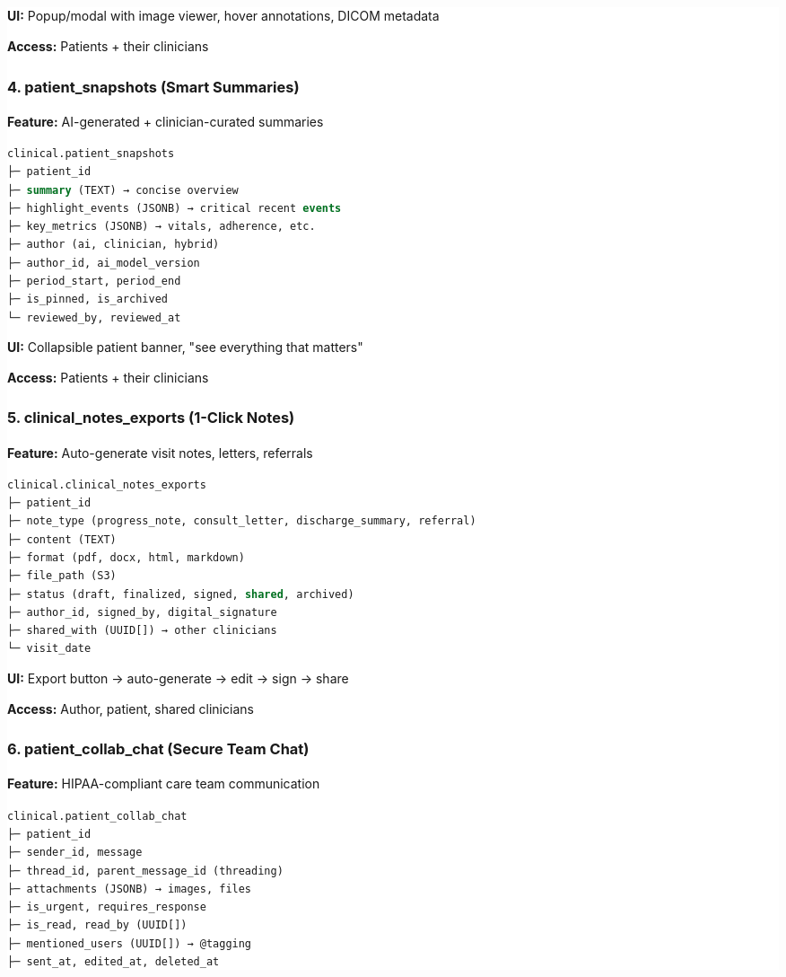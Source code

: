 **UI:** Popup/modal with image viewer, hover annotations, DICOM metadata

**Access:** Patients + their clinicians

### 4. patient_snapshots (Smart Summaries)

**Feature:** AI-generated + clinician-curated summaries

```sql
clinical.patient_snapshots
├─ patient_id
├─ summary (TEXT) → concise overview
├─ highlight_events (JSONB) → critical recent events
├─ key_metrics (JSONB) → vitals, adherence, etc.
├─ author (ai, clinician, hybrid)
├─ author_id, ai_model_version
├─ period_start, period_end
├─ is_pinned, is_archived
└─ reviewed_by, reviewed_at
```

**UI:** Collapsible patient banner, "see everything that matters"

**Access:** Patients + their clinicians

### 5. clinical_notes_exports (1-Click Notes)

**Feature:** Auto-generate visit notes, letters, referrals

```sql
clinical.clinical_notes_exports
├─ patient_id
├─ note_type (progress_note, consult_letter, discharge_summary, referral)
├─ content (TEXT)
├─ format (pdf, docx, html, markdown)
├─ file_path (S3)
├─ status (draft, finalized, signed, shared, archived)
├─ author_id, signed_by, digital_signature
├─ shared_with (UUID[]) → other clinicians
└─ visit_date
```

**UI:** Export button → auto-generate → edit → sign → share

**Access:** Author, patient, shared clinicians

### 6. patient_collab_chat (Secure Team Chat)

**Feature:** HIPAA-compliant care team communication

```sql
clinical.patient_collab_chat
├─ patient_id
├─ sender_id, message
├─ thread_id, parent_message_id (threading)
├─ attachments (JSONB) → images, files
├─ is_urgent, requires_response
├─ is_read, read_by (UUID[])
├─ mentioned_users (UUID[]) → @tagging
├─ sent_at, edited_at, deleted_at
```
